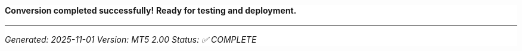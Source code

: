 
**Conversion completed successfully!**
**Ready for testing and deployment.**

---

*Generated: 2025-11-01*
*Version: MT5 2.00*
*Status: ✅ COMPLETE*
